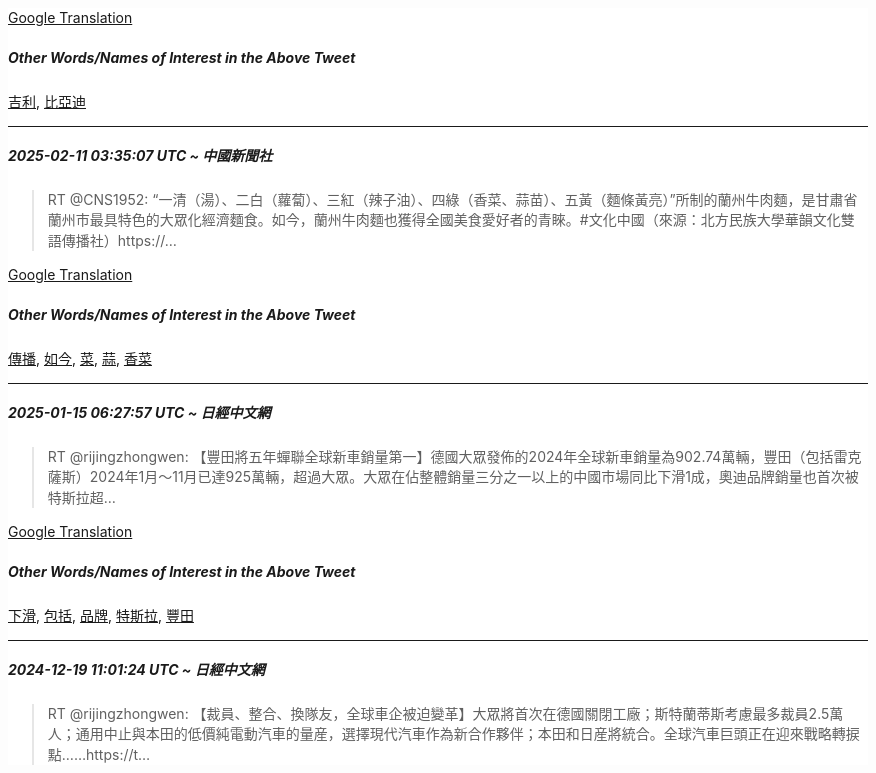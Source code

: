 [Google Translation](https://translate.google.com/?hi=en&tab=TT&sl=zh-CN&tl=en&op=translate&text=RT+%40rijingzhongwen%3A+%E3%80%90%E6%AF%94%E4%BA%9E%E8%BF%AA%E9%A6%96%E8%B6%85%E5%A4%A7%E7%9C%BE%EF%BC%8C%E7%99%BB%E9%A0%82%E4%B8%AD%E5%9C%8B%E5%B8%82%E5%A0%B4%E5%B9%B4%E5%BA%A6%E9%8A%B7%E9%87%8F%E6%A6%9C%E3%80%91MarkLines%E5%8C%AF%E7%B8%BD%E4%BA%862024%E5%B9%B4%E5%90%84%E4%BC%81%E6%A5%AD%E9%9B%86%E5%9C%98%E7%9A%84%E4%B8%AD%E5%9C%8B%E5%B8%82%E5%A0%B4%E4%B9%98%E7%94%A8%E8%BB%8A%E9%8A%B7%E9%87%8F%E3%80%82%E6%AF%94%E4%BA%9E%E8%BF%AA%E8%BC%832023%E5%B9%B4%E5%A2%9E%E9%95%B746%EF%BC%85%EF%BC%8C%E9%81%94%E5%88%B0%E7%B4%84365%E8%90%AC%E8%BC%9B%E3%80%82%E5%9C%A8%E6%8E%92%E5%90%8D%E5%89%8D%E5%8D%81%E7%9A%84%E4%BC%81%E6%A5%AD%E4%B8%AD%EF%BC%8C%E9%99%A4%E6%AF%94%E4%BA%9E%E8%BF%AA%E5%A4%96%EF%BC%8C%E9%8A%B7%E9%87%8F%E5%AF%A6%E7%8F%BE%E5%A2%9E%E9%95%B7%E7%9A%84%E4%BC%81%E6%A5%AD%E5%8F%AA%E6%9C%89%E6%B5%99%E6%B1%9F%E5%90%89%E5%88%A9%E6%8E%A7%E8%82%A1%E5%92%8C%E5%A5%87%E7%91%9E%E6%B1%BD%E8%BB%8A%E2%80%A6%E2%80%A6%E2%80%A6)
##### Other Words/Names of Interest in the Above Tweet
[吉利](吉利.md), [比亞迪](比亞迪.md)
___
##### 2025-02-11 03:35:07 UTC ~ 中國新聞社
> RT @CNS1952: “一清（湯）、二白（蘿蔔）、三紅（辣子油）、四綠（香菜、蒜苗）、五黃（麵條黃亮）”所制的蘭州牛肉麵，是甘肅省蘭州市最具特色的大眾化經濟麵食。如今，蘭州牛肉麵也獲得全國美食愛好者的青睞。#文化中國（來源：北方民族大學華韻文化雙語傳播社）https://…

[Google Translation](https://translate.google.com/?hi=en&tab=TT&sl=zh-CN&tl=en&op=translate&text=RT+%40CNS1952%3A+%E2%80%9C%E4%B8%80%E6%B8%85%EF%BC%88%E6%B9%AF%EF%BC%89%E3%80%81%E4%BA%8C%E7%99%BD%EF%BC%88%E8%98%BF%E8%94%94%EF%BC%89%E3%80%81%E4%B8%89%E7%B4%85%EF%BC%88%E8%BE%A3%E5%AD%90%E6%B2%B9%EF%BC%89%E3%80%81%E5%9B%9B%E7%B6%A0%EF%BC%88%E9%A6%99%E8%8F%9C%E3%80%81%E8%92%9C%E8%8B%97%EF%BC%89%E3%80%81%E4%BA%94%E9%BB%83%EF%BC%88%E9%BA%B5%E6%A2%9D%E9%BB%83%E4%BA%AE%EF%BC%89%E2%80%9D%E6%89%80%E5%88%B6%E7%9A%84%E8%98%AD%E5%B7%9E%E7%89%9B%E8%82%89%E9%BA%B5%EF%BC%8C%E6%98%AF%E7%94%98%E8%82%85%E7%9C%81%E8%98%AD%E5%B7%9E%E5%B8%82%E6%9C%80%E5%85%B7%E7%89%B9%E8%89%B2%E7%9A%84%E5%A4%A7%E7%9C%BE%E5%8C%96%E7%B6%93%E6%BF%9F%E9%BA%B5%E9%A3%9F%E3%80%82%E5%A6%82%E4%BB%8A%EF%BC%8C%E8%98%AD%E5%B7%9E%E7%89%9B%E8%82%89%E9%BA%B5%E4%B9%9F%E7%8D%B2%E5%BE%97%E5%85%A8%E5%9C%8B%E7%BE%8E%E9%A3%9F%E6%84%9B%E5%A5%BD%E8%80%85%E7%9A%84%E9%9D%92%E7%9D%9E%E3%80%82%23%E6%96%87%E5%8C%96%E4%B8%AD%E5%9C%8B%EF%BC%88%E4%BE%86%E6%BA%90%EF%BC%9A%E5%8C%97%E6%96%B9%E6%B0%91%E6%97%8F%E5%A4%A7%E5%AD%B8%E8%8F%AF%E9%9F%BB%E6%96%87%E5%8C%96%E9%9B%99%E8%AA%9E%E5%82%B3%E6%92%AD%E7%A4%BE%EF%BC%89https%3A%2F%2F%E2%80%A6)
##### Other Words/Names of Interest in the Above Tweet
[傳播](傳播.md), [如今](如今.md), [菜](菜.md), [蒜](蒜.md), [香菜](香菜.md)
___
##### 2025-01-15 06:27:57 UTC ~ 日經中文網
> RT @rijingzhongwen: 【豐田將五年蟬聯全球新車銷量第一】德國大眾發佈的2024年全球新車銷量為902.74萬輛，豐田（包括雷克薩斯）2024年1月～11月已達925萬輛，超過大眾。大眾在佔整體銷量三分之一以上的中國市場同比下滑1成，奧迪品牌銷量也首次被特斯拉超…

[Google Translation](https://translate.google.com/?hi=en&tab=TT&sl=zh-CN&tl=en&op=translate&text=RT+%40rijingzhongwen%3A+%E3%80%90%E8%B1%90%E7%94%B0%E5%B0%87%E4%BA%94%E5%B9%B4%E8%9F%AC%E8%81%AF%E5%85%A8%E7%90%83%E6%96%B0%E8%BB%8A%E9%8A%B7%E9%87%8F%E7%AC%AC%E4%B8%80%E3%80%91%E5%BE%B7%E5%9C%8B%E5%A4%A7%E7%9C%BE%E7%99%BC%E4%BD%88%E7%9A%842024%E5%B9%B4%E5%85%A8%E7%90%83%E6%96%B0%E8%BB%8A%E9%8A%B7%E9%87%8F%E7%82%BA902.74%E8%90%AC%E8%BC%9B%EF%BC%8C%E8%B1%90%E7%94%B0%EF%BC%88%E5%8C%85%E6%8B%AC%E9%9B%B7%E5%85%8B%E8%96%A9%E6%96%AF%EF%BC%892024%E5%B9%B41%E6%9C%88%EF%BD%9E11%E6%9C%88%E5%B7%B2%E9%81%94925%E8%90%AC%E8%BC%9B%EF%BC%8C%E8%B6%85%E9%81%8E%E5%A4%A7%E7%9C%BE%E3%80%82%E5%A4%A7%E7%9C%BE%E5%9C%A8%E4%BD%94%E6%95%B4%E9%AB%94%E9%8A%B7%E9%87%8F%E4%B8%89%E5%88%86%E4%B9%8B%E4%B8%80%E4%BB%A5%E4%B8%8A%E7%9A%84%E4%B8%AD%E5%9C%8B%E5%B8%82%E5%A0%B4%E5%90%8C%E6%AF%94%E4%B8%8B%E6%BB%911%E6%88%90%EF%BC%8C%E5%A5%A7%E8%BF%AA%E5%93%81%E7%89%8C%E9%8A%B7%E9%87%8F%E4%B9%9F%E9%A6%96%E6%AC%A1%E8%A2%AB%E7%89%B9%E6%96%AF%E6%8B%89%E8%B6%85%E2%80%A6)
##### Other Words/Names of Interest in the Above Tweet
[下滑](下滑.md), [包括](包括.md), [品牌](品牌.md), [特斯拉](特斯拉.md), [豐田](豐田.md)
___
##### 2024-12-19 11:01:24 UTC ~ 日經中文網
> RT @rijingzhongwen: 【裁員、整合、換隊友，全球車企被迫變革】大眾將首次在德國關閉工廠；斯特蘭蒂斯考慮最多裁員2.5萬人；通用中止與本田的低價純電動汽車的量産，選擇現代汽車作為新合作夥伴；本田和日産將統合。全球汽車巨頭正在迎來戰略轉捩點……https://t…
